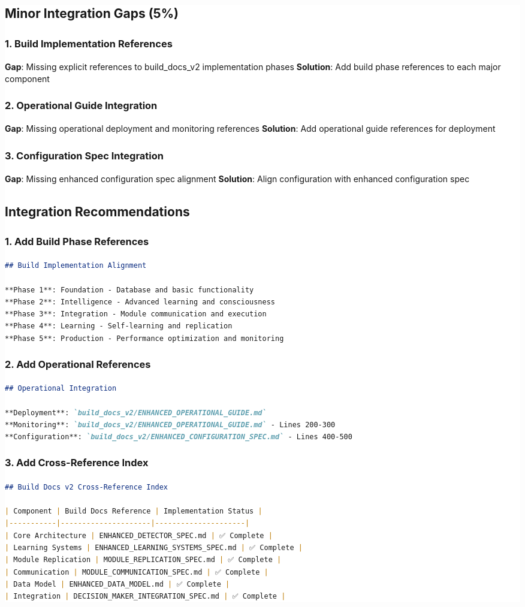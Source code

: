 ## Minor Integration Gaps (5%)

### 1. Build Implementation References
**Gap**: Missing explicit references to build_docs_v2 implementation phases
**Solution**: Add build phase references to each major component

### 2. Operational Guide Integration
**Gap**: Missing operational deployment and monitoring references
**Solution**: Add operational guide references for deployment

### 3. Configuration Spec Integration
**Gap**: Missing enhanced configuration spec alignment
**Solution**: Align configuration with enhanced configuration spec

## Integration Recommendations

### 1. Add Build Phase References
```markdown
## Build Implementation Alignment

**Phase 1**: Foundation - Database and basic functionality
**Phase 2**: Intelligence - Advanced learning and consciousness
**Phase 3**: Integration - Module communication and execution
**Phase 4**: Learning - Self-learning and replication
**Phase 5**: Production - Performance optimization and monitoring
```

### 2. Add Operational References
```markdown
## Operational Integration

**Deployment**: `build_docs_v2/ENHANCED_OPERATIONAL_GUIDE.md`
**Monitoring**: `build_docs_v2/ENHANCED_OPERATIONAL_GUIDE.md` - Lines 200-300
**Configuration**: `build_docs_v2/ENHANCED_CONFIGURATION_SPEC.md` - Lines 400-500
```

### 3. Add Cross-Reference Index
```markdown
## Build Docs v2 Cross-Reference Index

| Component | Build Docs Reference | Implementation Status |
|-----------|---------------------|---------------------|
| Core Architecture | ENHANCED_DETECTOR_SPEC.md | ✅ Complete |
| Learning Systems | ENHANCED_LEARNING_SYSTEMS_SPEC.md | ✅ Complete |
| Module Replication | MODULE_REPLICATION_SPEC.md | ✅ Complete |
| Communication | MODULE_COMMUNICATION_SPEC.md | ✅ Complete |
| Data Model | ENHANCED_DATA_MODEL.md | ✅ Complete |
| Integration | DECISION_MAKER_INTEGRATION_SPEC.md | ✅ Complete |
```
